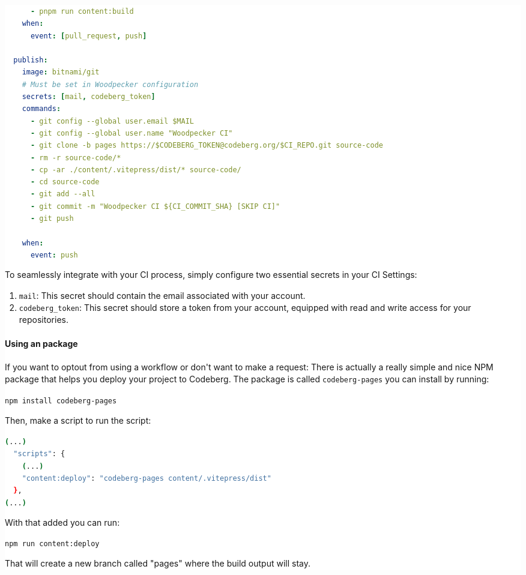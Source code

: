 ```yml
      - pnpm run content:build
    when:
      event: [pull_request, push]

  publish:
    image: bitnami/git
    # Must be set in Woodpecker configuration
    secrets: [mail, codeberg_token]
    commands:
      - git config --global user.email $MAIL
      - git config --global user.name "Woodpecker CI"
      - git clone -b pages https://$CODEBERG_TOKEN@codeberg.org/$CI_REPO.git source-code
      - rm -r source-code/*
      - cp -ar ./content/.vitepress/dist/* source-code/
      - cd source-code
      - git add --all
      - git commit -m "Woodpecker CI ${CI_COMMIT_SHA} [SKIP CI]"
      - git push

    when:
      event: push
```

To seamlessly integrate with your CI process, simply configure two essential secrets in your CI Settings:

1. `mail`: This secret should contain the email associated with your account.
2. `codeberg_token`: This secret should store a token from your account, equipped with read and write access for your repositories.

#### Using an package

If you want to optout from using a workflow or don't want to make a request: There is actually a really simple and nice NPM package that helps you deploy your project to Codeberg. The package is called `codeberg-pages` you can install by running:

```bash
npm install codeberg-pages
```

Then, make a script to run the script:

```bash
(...)
  "scripts": {
    (...)
    "content:deploy": "codeberg-pages content/.vitepress/dist"
  },
(...)
```

With that added you can run:

```bash
npm run content:deploy
```

That will create a new branch called "pages" where the build output will stay.
